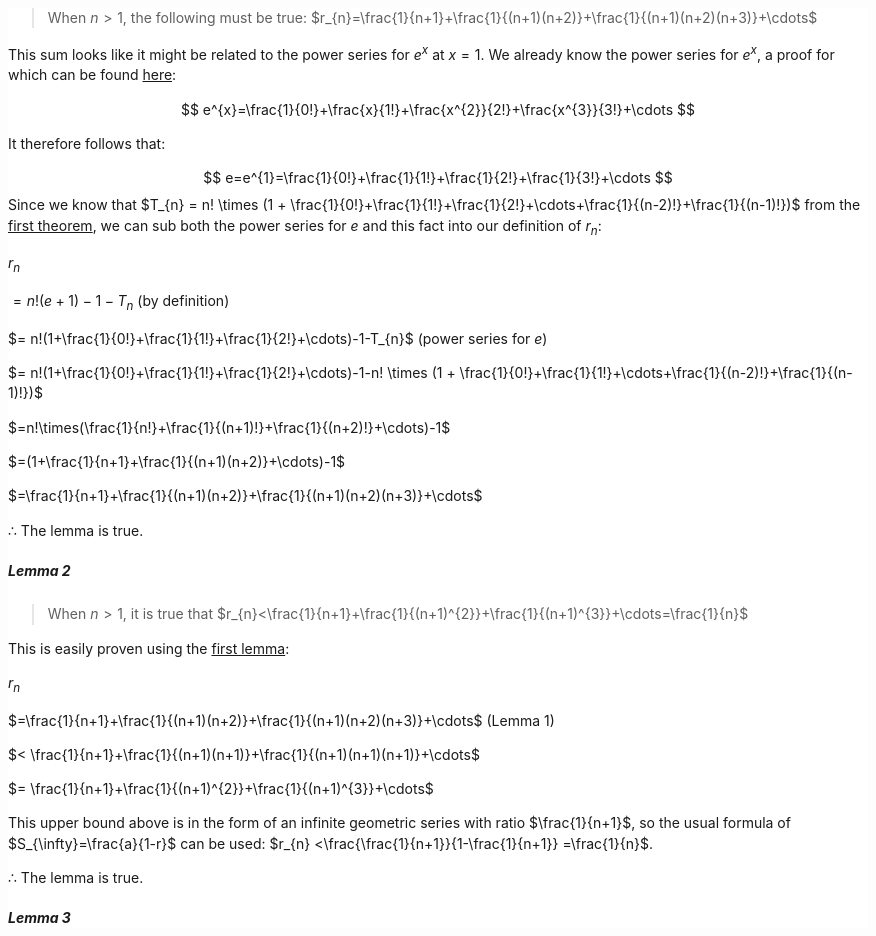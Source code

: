 > When $n>1$, the following must be true: $r_{n}=\frac{1}{n+1}+\frac{1}{(n+1)(n+2)}+\frac{1}{(n+1)(n+2)(n+3)}+\cdots$

This sum looks like it might be related to the power series for $e^{x}$ at $x=1$. We already know the power series for $e^{x}$, a proof for which can be found [here](https://proofwiki.org/wiki/Power_Series_Expansion_for_Exponential_Function):

$$
e^{x}=\frac{1}{0!}+\frac{x}{1!}+\frac{x^{2}}{2!}+\frac{x^{3}}{3!}+\cdots
$$

It therefore follows that:

$$
e=e^{1}=\frac{1}{0!}+\frac{1}{1!}+\frac{1}{2!}+\frac{1}{3!}+\cdots
$$
Since we know that $T_{n} = n! \times (1 + \frac{1}{0!}+\frac{1}{1!}+\frac{1}{2!}+\cdots+\frac{1}{(n-2)!}+\frac{1}{(n-1)!})$ from the [first theorem](#theorem-1), we can sub both the power series for $e$ and this fact into our definition of $r_{n}$:

$r_{n}$

$= n!(e+1)-1-T_{n}$ (by definition)

$= n!(1+\frac{1}{0!}+\frac{1}{1!}+\frac{1}{2!}+\cdots)-1-T_{n}$ (power series for $e$)

$= n!(1+\frac{1}{0!}+\frac{1}{1!}+\frac{1}{2!}+\cdots)-1-n! \times (1 + \frac{1}{0!}+\frac{1}{1!}+\cdots+\frac{1}{(n-2)!}+\frac{1}{(n-1)!})$ 

$=n!\times(\frac{1}{n!}+\frac{1}{(n+1)!}+\frac{1}{(n+2)!}+\cdots)-1$

$=(1+\frac{1}{n+1}+\frac{1}{(n+1)(n+2)}+\cdots)-1$

$=\frac{1}{n+1}+\frac{1}{(n+1)(n+2)}+\frac{1}{(n+1)(n+2)(n+3)}+\cdots$

$\therefore$ The lemma is true.

##### Lemma 2

> When $n>1$, it is true that $r_{n}<\frac{1}{n+1}+\frac{1}{(n+1)^{2}}+\frac{1}{(n+1)^{3}}+\cdots=\frac{1}{n}$

This is easily proven using the [first lemma](#lemma-1):

$r_{n}$

$=\frac{1}{n+1}+\frac{1}{(n+1)(n+2)}+\frac{1}{(n+1)(n+2)(n+3)}+\cdots$ (Lemma 1)

$< \frac{1}{n+1}+\frac{1}{(n+1)(n+1)}+\frac{1}{(n+1)(n+1)(n+1)}+\cdots$

$= \frac{1}{n+1}+\frac{1}{(n+1)^{2}}+\frac{1}{(n+1)^{3}}+\cdots$


This upper bound above is in the form of an infinite geometric series with ratio $\frac{1}{n+1}$, so the usual formula of $S_{\infty}=\frac{a}{1-r}$ can be used: $r_{n} <\frac{\frac{1}{n+1}}{1-\frac{1}{n+1}} =\frac{1}{n}$.

$\therefore$ The lemma is true.

##### Lemma 3
